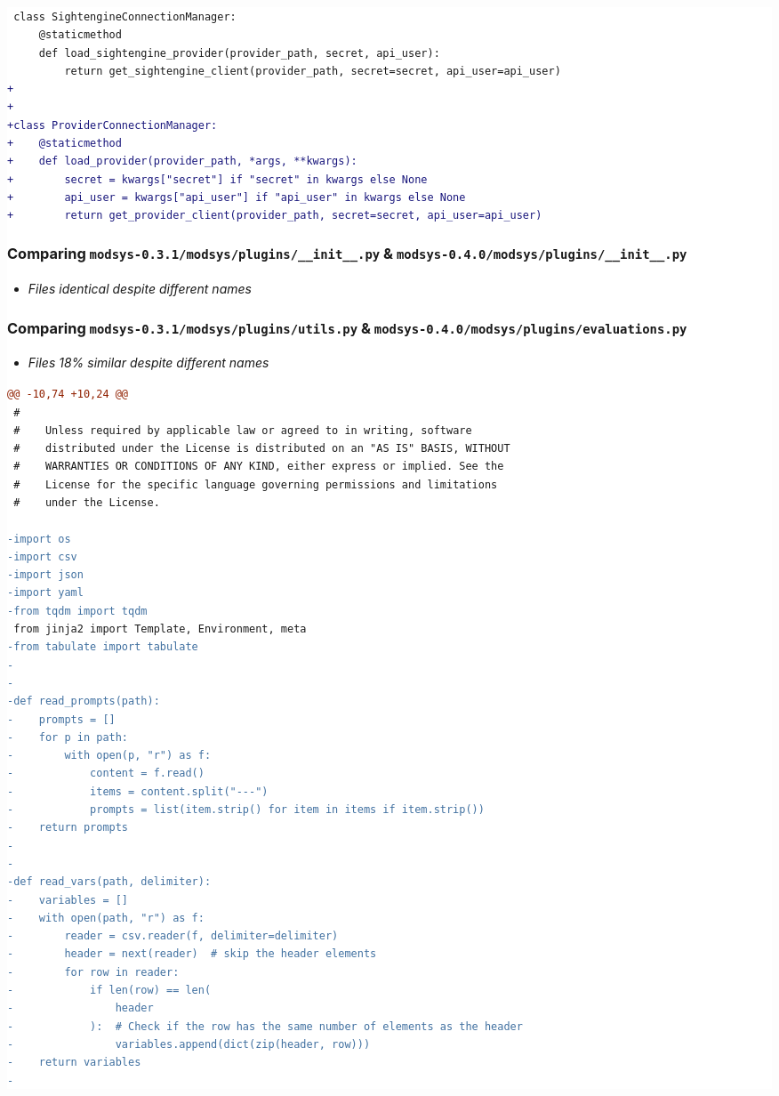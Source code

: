```diff
 class SightengineConnectionManager:
     @staticmethod
     def load_sightengine_provider(provider_path, secret, api_user):
         return get_sightengine_client(provider_path, secret=secret, api_user=api_user)
+
+
+class ProviderConnectionManager:
+    @staticmethod
+    def load_provider(provider_path, *args, **kwargs):
+        secret = kwargs["secret"] if "secret" in kwargs else None
+        api_user = kwargs["api_user"] if "api_user" in kwargs else None
+        return get_provider_client(provider_path, secret=secret, api_user=api_user)
```

### Comparing `modsys-0.3.1/modsys/plugins/__init__.py` & `modsys-0.4.0/modsys/plugins/__init__.py`

 * *Files identical despite different names*

### Comparing `modsys-0.3.1/modsys/plugins/utils.py` & `modsys-0.4.0/modsys/plugins/evaluations.py`

 * *Files 18% similar despite different names*

```diff
@@ -10,74 +10,24 @@
 #
 #    Unless required by applicable law or agreed to in writing, software
 #    distributed under the License is distributed on an "AS IS" BASIS, WITHOUT
 #    WARRANTIES OR CONDITIONS OF ANY KIND, either express or implied. See the
 #    License for the specific language governing permissions and limitations
 #    under the License.
 
-import os
-import csv
-import json
-import yaml
-from tqdm import tqdm
 from jinja2 import Template, Environment, meta
-from tabulate import tabulate
-
-
-def read_prompts(path):
-    prompts = []
-    for p in path:
-        with open(p, "r") as f:
-            content = f.read()
-            items = content.split("---")
-            prompts = list(item.strip() for item in items if item.strip())
-    return prompts
-
-
-def read_vars(path, delimiter):
-    variables = []
-    with open(path, "r") as f:
-        reader = csv.reader(f, delimiter=delimiter)
-        header = next(reader)  # skip the header elements
-        for row in reader:
-            if len(row) == len(
-                header
-            ):  # Check if the row has the same number of elements as the header
-                variables.append(dict(zip(header, row)))
-    return variables
-
```